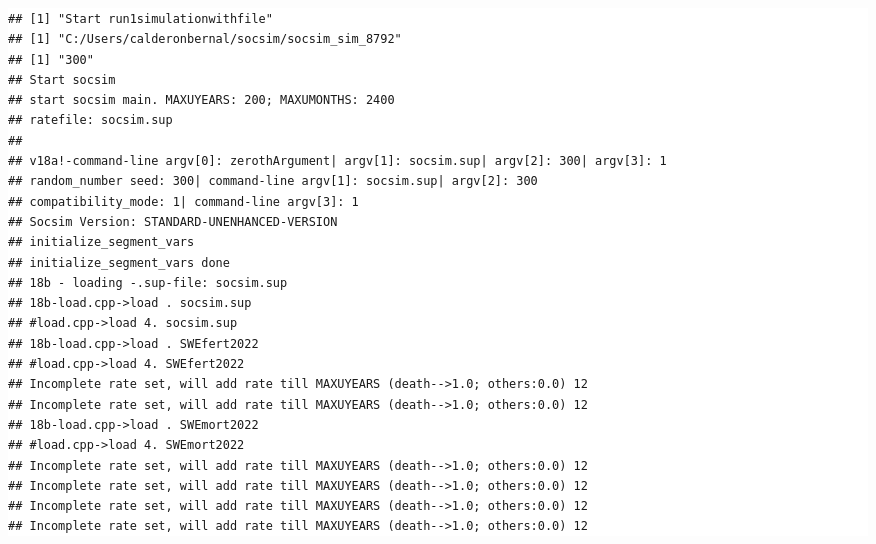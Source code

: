     ## [1] "Start run1simulationwithfile"
    ## [1] "C:/Users/calderonbernal/socsim/socsim_sim_8792"
    ## [1] "300"
    ## Start socsim
    ## start socsim main. MAXUYEARS: 200; MAXUMONTHS: 2400
    ## ratefile: socsim.sup
    ## 
    ## v18a!-command-line argv[0]: zerothArgument| argv[1]: socsim.sup| argv[2]: 300| argv[3]: 1
    ## random_number seed: 300| command-line argv[1]: socsim.sup| argv[2]: 300
    ## compatibility_mode: 1| command-line argv[3]: 1
    ## Socsim Version: STANDARD-UNENHANCED-VERSION
    ## initialize_segment_vars
    ## initialize_segment_vars done
    ## 18b - loading -.sup-file: socsim.sup
    ## 18b-load.cpp->load . socsim.sup
    ## #load.cpp->load 4. socsim.sup
    ## 18b-load.cpp->load . SWEfert2022
    ## #load.cpp->load 4. SWEfert2022
    ## Incomplete rate set, will add rate till MAXUYEARS (death-->1.0; others:0.0) 12
    ## Incomplete rate set, will add rate till MAXUYEARS (death-->1.0; others:0.0) 12
    ## 18b-load.cpp->load . SWEmort2022
    ## #load.cpp->load 4. SWEmort2022
    ## Incomplete rate set, will add rate till MAXUYEARS (death-->1.0; others:0.0) 12
    ## Incomplete rate set, will add rate till MAXUYEARS (death-->1.0; others:0.0) 12
    ## Incomplete rate set, will add rate till MAXUYEARS (death-->1.0; others:0.0) 12
    ## Incomplete rate set, will add rate till MAXUYEARS (death-->1.0; others:0.0) 12